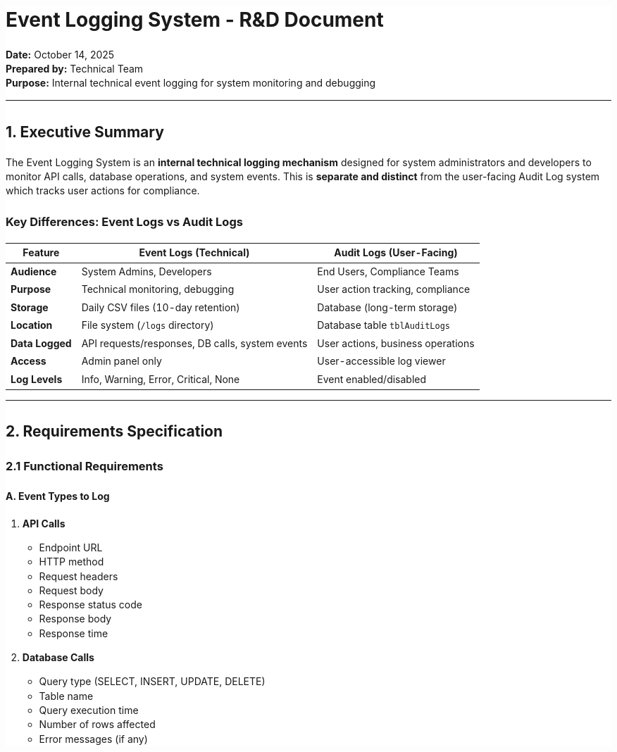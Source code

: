 # Event Logging System - R&D Document

**Date:** October 14, 2025  
**Prepared by:** Technical Team  
**Purpose:** Internal technical event logging for system monitoring and debugging

---

## 1. Executive Summary

The Event Logging System is an **internal technical logging mechanism** designed for system administrators and developers to monitor API calls, database operations, and system events. This is **separate and distinct** from the user-facing Audit Log system which tracks user actions for compliance.

### Key Differences: Event Logs vs Audit Logs

| Feature | Event Logs (Technical) | Audit Logs (User-Facing) |
|---------|----------------------|--------------------------|
| **Audience** | System Admins, Developers | End Users, Compliance Teams |
| **Purpose** | Technical monitoring, debugging | User action tracking, compliance |
| **Storage** | Daily CSV files (10-day retention) | Database (long-term storage) |
| **Location** | File system (`/logs` directory) | Database table `tblAuditLogs` |
| **Data Logged** | API requests/responses, DB calls, system events | User actions, business operations |
| **Access** | Admin panel only | User-accessible log viewer |
| **Log Levels** | Info, Warning, Error, Critical, None | Event enabled/disabled |

---

## 2. Requirements Specification

### 2.1 Functional Requirements

#### A. Event Types to Log
1. **API Calls**
   - Endpoint URL
   - HTTP method
   - Request headers
   - Request body
   - Response status code
   - Response body
   - Response time

2. **Database Calls**
   - Query type (SELECT, INSERT, UPDATE, DELETE)
   - Table name
   - Query execution time
   - Number of rows affected
   - Error messages (if any)
